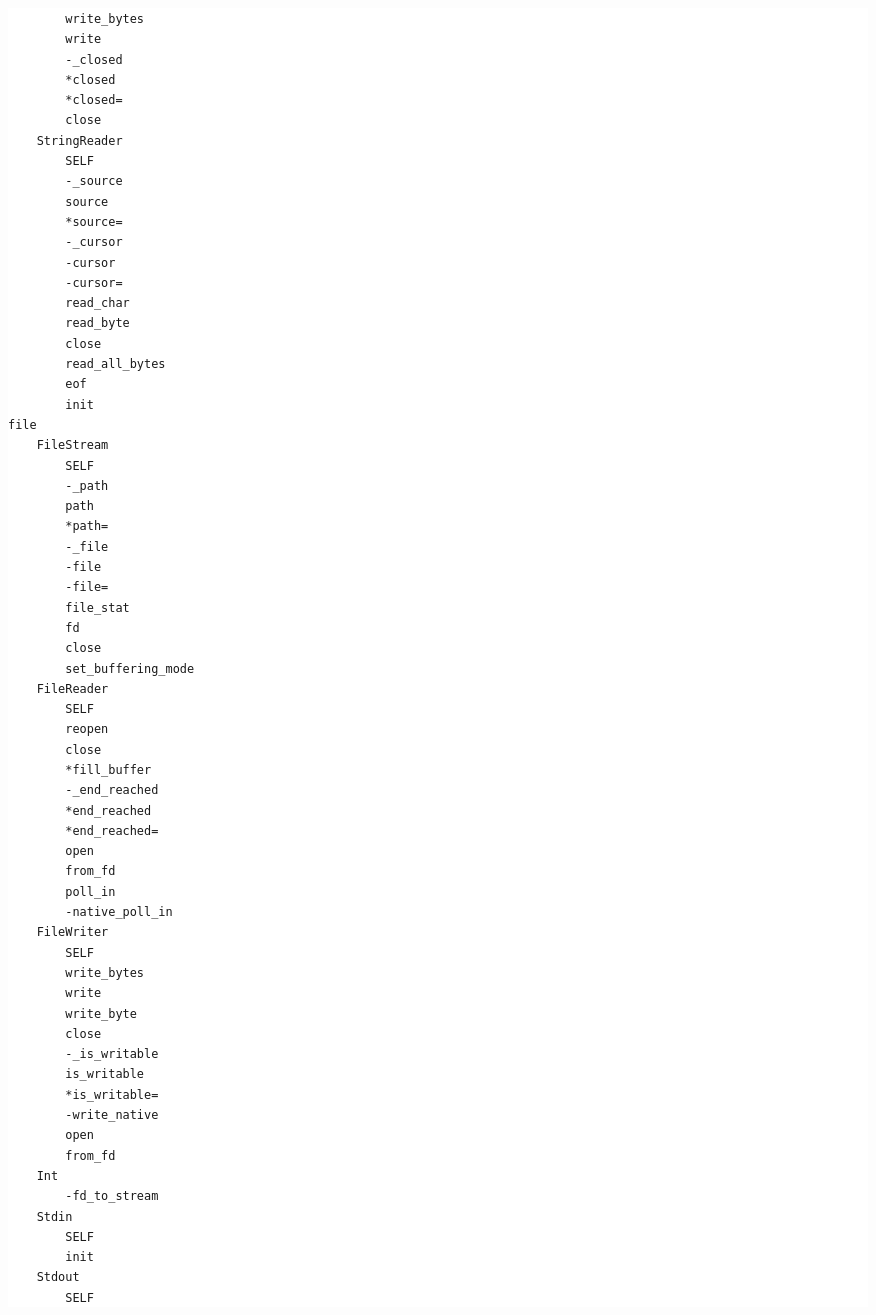 			write_bytes
			write
			-_closed
			*closed
			*closed=
			close
		StringReader
			SELF
			-_source
			source
			*source=
			-_cursor
			-cursor
			-cursor=
			read_char
			read_byte
			close
			read_all_bytes
			eof
			init
	file
		FileStream
			SELF
			-_path
			path
			*path=
			-_file
			-file
			-file=
			file_stat
			fd
			close
			set_buffering_mode
		FileReader
			SELF
			reopen
			close
			*fill_buffer
			-_end_reached
			*end_reached
			*end_reached=
			open
			from_fd
			poll_in
			-native_poll_in
		FileWriter
			SELF
			write_bytes
			write
			write_byte
			close
			-_is_writable
			is_writable
			*is_writable=
			-write_native
			open
			from_fd
		Int
			-fd_to_stream
		Stdin
			SELF
			init
		Stdout
			SELF